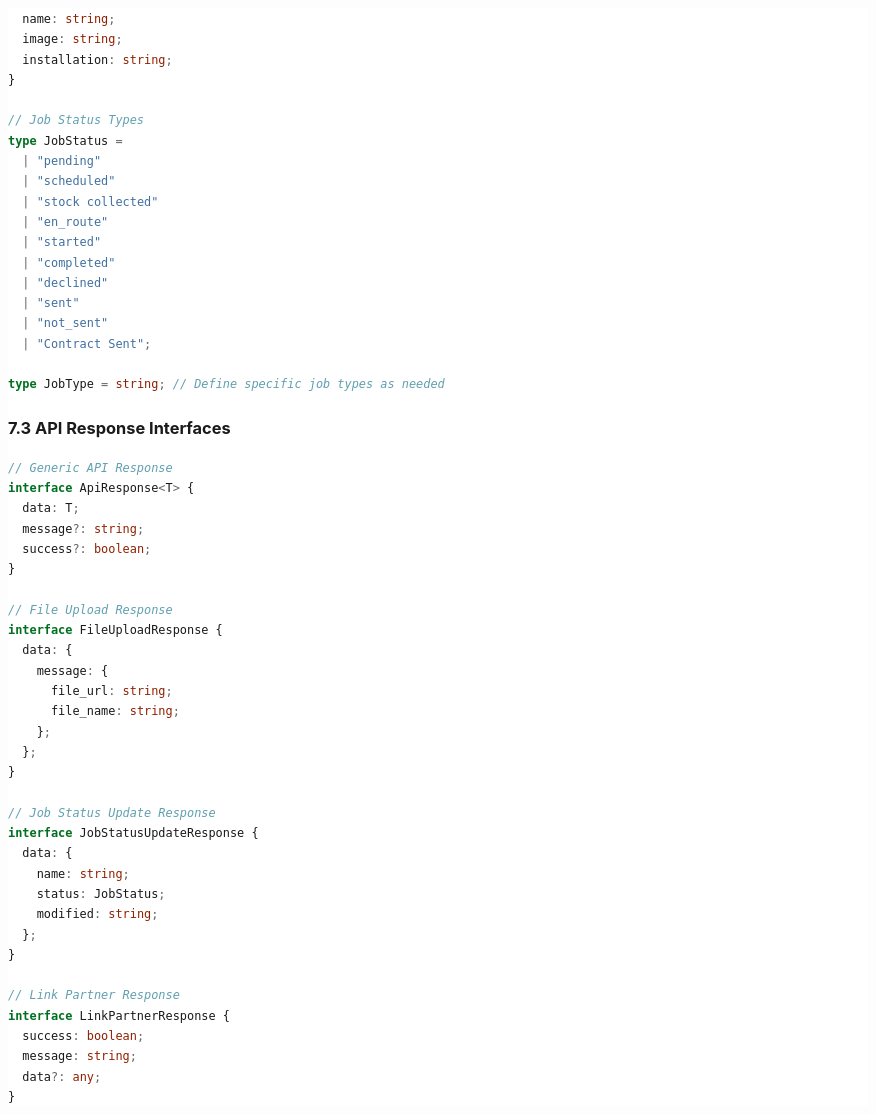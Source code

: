 ```typescript
  name: string;
  image: string;
  installation: string;
}

// Job Status Types
type JobStatus = 
  | "pending"
  | "scheduled" 
  | "stock collected" 
  | "en_route" 
  | "started" 
  | "completed"
  | "declined"
  | "sent"
  | "not_sent"
  | "Contract Sent";

type JobType = string; // Define specific job types as needed
```

### 7.3 API Response Interfaces

```typescript
// Generic API Response
interface ApiResponse<T> {
  data: T;
  message?: string;
  success?: boolean;
}

// File Upload Response
interface FileUploadResponse {
  data: {
    message: {
      file_url: string;
      file_name: string;
    };
  };
}

// Job Status Update Response
interface JobStatusUpdateResponse {
  data: {
    name: string;
    status: JobStatus;
    modified: string;
  };
}

// Link Partner Response
interface LinkPartnerResponse {
  success: boolean;
  message: string;
  data?: any;
}
```
